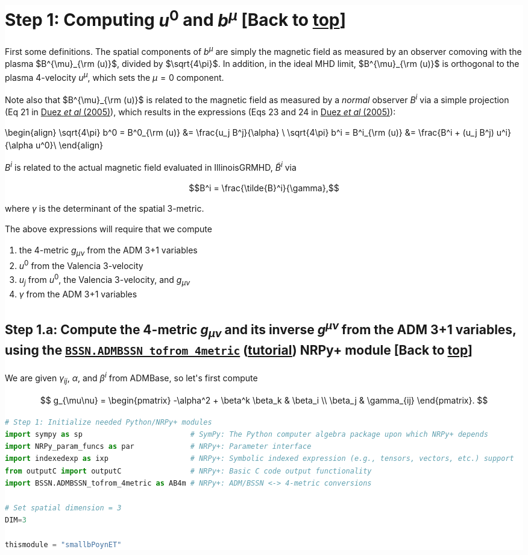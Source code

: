 <a id='u0bu'></a>

# Step 1: Computing $u^0$ and $b^{\mu}$ \[Back to [top](#toc)\]
$$\label{u0bu}$$

First some definitions. The spatial components of $b^{\mu}$ are simply the magnetic field as measured by an observer comoving with the plasma $B^{\mu}_{\rm (u)}$, divided by $\sqrt{4\pi}$. In addition, in the ideal MHD limit, $B^{\mu}_{\rm (u)}$ is orthogonal to the plasma 4-velocity $u^\mu$, which sets the $\mu=0$ component. 

Note also that $B^{\mu}_{\rm (u)}$ is related to the magnetic field as measured by a *normal* observer $B^i$ via a simple projection (Eq 21 in [Duez *et al* (2005)](https://arxiv.org/pdf/astro-ph/0503420.pdf)), which results in the expressions (Eqs 23 and 24 in [Duez *et al* (2005)](https://arxiv.org/pdf/astro-ph/0503420.pdf)):

\begin{align}
\sqrt{4\pi} b^0 = B^0_{\rm (u)} &= \frac{u_j B^j}{\alpha} \\
\sqrt{4\pi} b^i = B^i_{\rm (u)} &= \frac{B^i + (u_j B^j) u^i}{\alpha u^0}\\
\end{align}

$B^i$ is related to the actual magnetic field evaluated in IllinoisGRMHD, $\tilde{B}^i$ via

$$B^i = \frac{\tilde{B}^i}{\gamma},$$

where $\gamma$ is the determinant of the spatial 3-metric.

The above expressions will require that we compute
1. the 4-metric $g_{\mu\nu}$ from the ADM 3+1 variables
1. $u^0$ from the Valencia 3-velocity
1. $u_j$ from $u^0$, the Valencia 3-velocity, and $g_{\mu\nu}$
1. $\gamma$ from the ADM 3+1 variables

<a id='4metric'></a>

## Step 1.a: Compute the 4-metric $g_{\mu\nu}$ and its inverse $g^{\mu\nu}$ from the ADM 3+1 variables, using the [`BSSN.ADMBSSN_tofrom_4metric`](../edit/BSSN/ADMBSSN_tofrom_4metric.py) ([**tutorial**](Tutorial-ADMBSSN_tofrom_4metric.ipynb)) NRPy+ module \[Back to [top](#toc)\]
$$\label{4metric}$$

We are given $\gamma_{ij}$, $\alpha$, and $\beta^i$ from ADMBase, so let's first compute 

$$
g_{\mu\nu} = \begin{pmatrix} 
-\alpha^2 + \beta^k \beta_k & \beta_i \\
\beta_j & \gamma_{ij}
\end{pmatrix}.
$$


```python
# Step 1: Initialize needed Python/NRPy+ modules
import sympy as sp                         # SymPy: The Python computer algebra package upon which NRPy+ depends
import NRPy_param_funcs as par             # NRPy+: Parameter interface
import indexedexp as ixp                   # NRPy+: Symbolic indexed expression (e.g., tensors, vectors, etc.) support
from outputC import outputC                # NRPy+: Basic C code output functionality
import BSSN.ADMBSSN_tofrom_4metric as AB4m # NRPy+: ADM/BSSN <-> 4-metric conversions

# Set spatial dimension = 3
DIM=3

thismodule = "smallbPoynET"

```